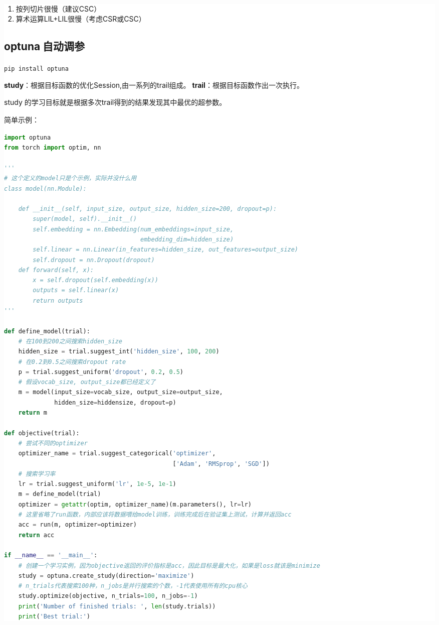 1. 按列切片很慢（建议CSC）
2. 算术运算LIL+LIL很慢（考虑CSR或CSC）



## optuna 自动调参

```
pip install optuna
```

**study**：根据目标函数的优化Session,由一系列的trail组成。
 **trail**：根据目标函数作出一次执行。

 study 的学习目标就是根据多次trail得到的结果发现其中最优的超参数。

简单示例：

```python
import optuna
from torch import optim, nn

'''
# 这个定义的model只是个示例，实际并没什么用
class model(nn.Module):

    def __init__(self, input_size, output_size, hidden_size=200, dropout=p):
        super(model, self).__init__()
        self.embedding = nn.Embedding(num_embeddings=input_size,
                                      embedding_dim=hidden_size)
        self.linear = nn.Linear(in_features=hidden_size, out_features=output_size)
        self.dropout = nn.Dropout(dropout)
    def forward(self, x):
    	x = self.dropout(self.embedding(x))
        outputs = self.linear(x)
        return outputs
'''

def define_model(trial):
    # 在100到200之间搜索hidden_size
    hidden_size = trial.suggest_int('hidden_size', 100, 200)
    # 在0.2到0.5之间搜索dropout rate
    p = trial.suggest_uniform('dropout', 0.2, 0.5)
    # 假设vocab_size, output_size都已经定义了
    m = model(input_size=vocab_size, output_size=output_size, 
              hidden_size=hiddensize, dropout=p)
    return m

def objective(trial):
    # 尝试不同的optimizer
    optimizer_name = trial.suggest_categorical('optimizer', 
                                               ['Adam', 'RMSprop', 'SGD'])
    # 搜索学习率
    lr = trial.suggest_uniform('lr', 1e-5, 1e-1)
    m = define_model(trial)
    optimizer = getattr(optim, optimizer_name)(m.parameters(), lr=lr)
    # 这里省略了run函数，内部应该将数据喂给model训练，训练完成后在验证集上测试，计算并返回acc
    acc = run(m, optimizer=optimizer)
    return acc

if __name__ == '__main__':
    # 创建一个学习实例，因为objective返回的评价指标是acc，因此目标是最大化，如果是loss就该是minimize
    study = optuna.create_study(direction='maximize')
    # n_trials代表搜索100种，n_jobs是并行搜索的个数，-1代表使用所有的cpu核心
    study.optimize(objective, n_trials=100, n_jobs=-1)
    print('Number of finished trials: ', len(study.trials))
    print('Best trial:')
```